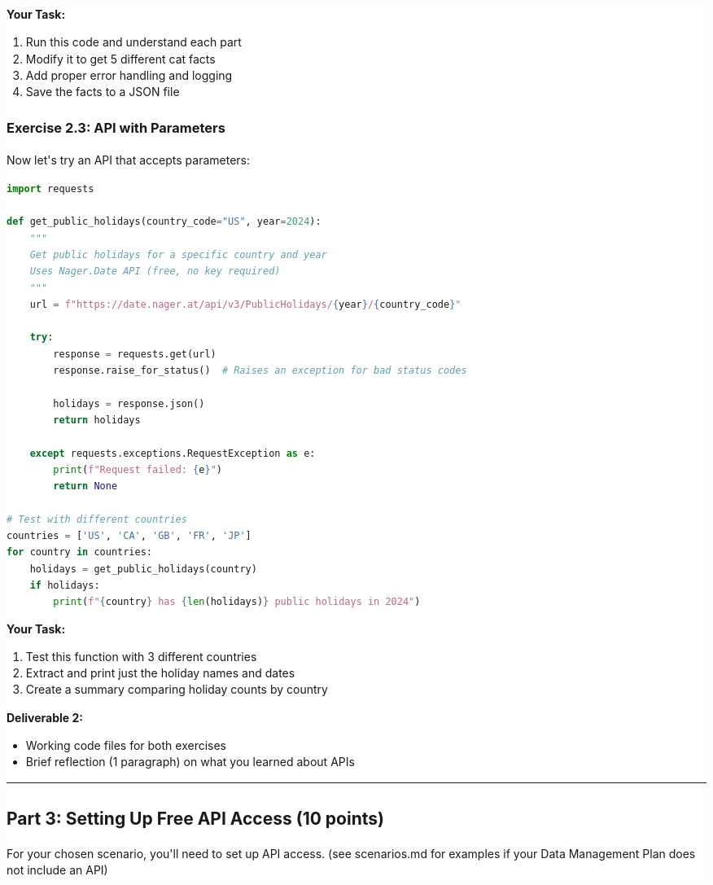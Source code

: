 **Your Task:**
1. Run this code and understand each part
2. Modify it to get 5 different cat facts
3. Add proper error handling and logging
4. Save the facts to a JSON file

### Exercise 2.3: API with Parameters

Now let's try an API that accepts parameters:

```python
import requests

def get_public_holidays(country_code="US", year=2024):
    """
    Get public holidays for a specific country and year
    Uses Nager.Date API (free, no key required)
    """
    url = f"https://date.nager.at/api/v3/PublicHolidays/{year}/{country_code}"
    
    try:
        response = requests.get(url)
        response.raise_for_status()  # Raises an exception for bad status codes
        
        holidays = response.json()
        return holidays
    
    except requests.exceptions.RequestException as e:
        print(f"Request failed: {e}")
        return None

# Test with different countries
countries = ['US', 'CA', 'GB', 'FR', 'JP']
for country in countries:
    holidays = get_public_holidays(country)
    if holidays:
        print(f"{country} has {len(holidays)} public holidays in 2024")
```

**Your Task:**
1. Test this function with 3 different countries
2. Extract and print just the holiday names and dates
3. Create a summary comparing holiday counts by country

**Deliverable 2:** 
- Working code files for both exercises
- Brief reflection (1 paragraph) on what you learned about APIs

---

## Part 3: Setting Up Free API Access (10 points)

For your chosen scenario, you'll need to set up API access. (see scenarios.md for examples if your Data Management Plan does not include an API)
